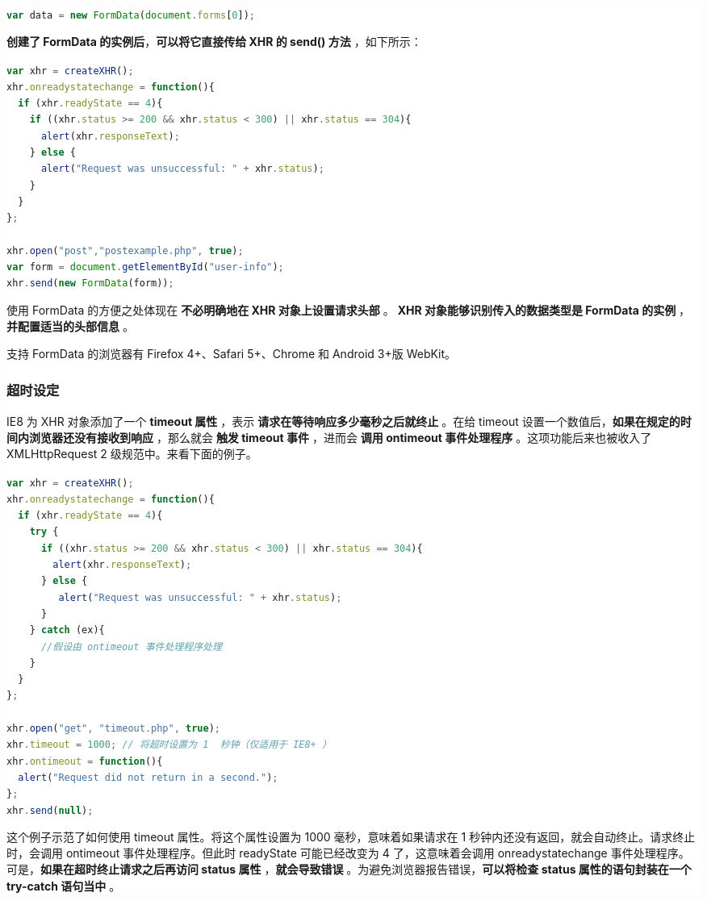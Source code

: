 ```js
var data = new FormData(document.forms[0]);
```
**创建了 FormData 的实例后**，**可以将它直接传给 XHR 的 send() 方法** ，如下所示：

```js
var xhr = createXHR();
xhr.onreadystatechange = function(){
  if (xhr.readyState == 4){
    if ((xhr.status >= 200 && xhr.status < 300) || xhr.status == 304){
      alert(xhr.responseText);
    } else {
      alert("Request was unsuccessful: " + xhr.status);
    }
  }
};

xhr.open("post","postexample.php", true);
var form = document.getElementById("user-info");
xhr.send(new FormData(form));
```
使用 FormData 的方便之处体现在 **不必明确地在 XHR 对象上设置请求头部** 。  **XHR 对象能够识别传入的数据类型是 FormData 的实例** ，**并配置适当的头部信息** 。

支持 FormData 的浏览器有 Firefox 4+、Safari 5+、Chrome 和 Android 3+版 WebKit。

### 超时设定

IE8 为 XHR 对象添加了一个 **timeout 属性** ，表示 **请求在等待响应多少毫秒之后就终止** 。在给 timeout 设置一个数值后，**如果在规定的时间内浏览器还没有接收到响应** ，那么就会 **触发 timeout 事件** ，进而会 **调用 ontimeout 事件处理程序** 。这项功能后来也被收入了 XMLHttpRequest 2 级规范中。来看下面的例子。

```js
var xhr = createXHR();
xhr.onreadystatechange = function(){
  if (xhr.readyState == 4){
    try {
      if ((xhr.status >= 200 && xhr.status < 300) || xhr.status == 304){
        alert(xhr.responseText);
      } else {
         alert("Request was unsuccessful: " + xhr.status);
      }
    } catch (ex){
      //假设由 ontimeout 事件处理程序处理
    }
  }
};

xhr.open("get", "timeout.php", true);
xhr.timeout = 1000; // 将超时设置为 1  秒钟（仅适用于 IE8+ ）
xhr.ontimeout = function(){
  alert("Request did not return in a second.");
};
xhr.send(null);
```
这个例子示范了如何使用 timeout 属性。将这个属性设置为 1000 毫秒，意味着如果请求在 1 秒钟内还没有返回，就会自动终止。请求终止时，会调用 ontimeout 事件处理程序。但此时 readyState 可能已经改变为 4 了，这意味着会调用 onreadystatechange 事件处理程序。可是，**如果在超时终止请求之后再访问 status 属性** ，**就会导致错误** 。为避免浏览器报告错误，**可以将检查 status 属性的语句封装在一个 try-catch 语句当中** 。
